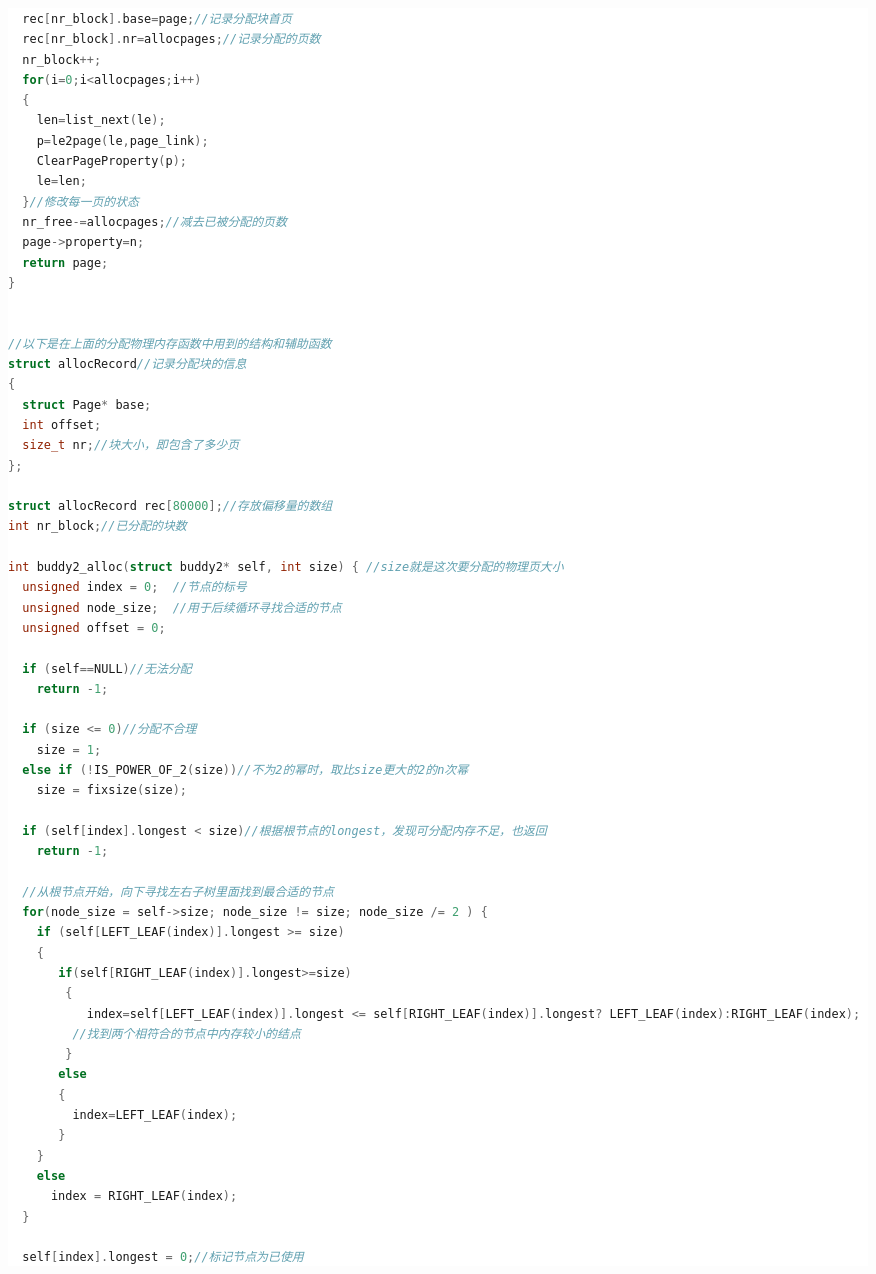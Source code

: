 ```C++
  rec[nr_block].base=page;//记录分配块首页
  rec[nr_block].nr=allocpages;//记录分配的页数
  nr_block++;
  for(i=0;i<allocpages;i++)
  {
    len=list_next(le);
    p=le2page(le,page_link);
    ClearPageProperty(p);
    le=len;
  }//修改每一页的状态
  nr_free-=allocpages;//减去已被分配的页数
  page->property=n;
  return page;
}


//以下是在上面的分配物理内存函数中用到的结构和辅助函数
struct allocRecord//记录分配块的信息
{
  struct Page* base;
  int offset;
  size_t nr;//块大小，即包含了多少页
};

struct allocRecord rec[80000];//存放偏移量的数组
int nr_block;//已分配的块数

int buddy2_alloc(struct buddy2* self, int size) { //size就是这次要分配的物理页大小
  unsigned index = 0;  //节点的标号
  unsigned node_size;  //用于后续循环寻找合适的节点
  unsigned offset = 0;

  if (self==NULL)//无法分配
    return -1;

  if (size <= 0)//分配不合理
    size = 1;
  else if (!IS_POWER_OF_2(size))//不为2的幂时，取比size更大的2的n次幂
    size = fixsize(size);

  if (self[index].longest < size)//根据根节点的longest，发现可分配内存不足，也返回
    return -1;

  //从根节点开始，向下寻找左右子树里面找到最合适的节点
  for(node_size = self->size; node_size != size; node_size /= 2 ) {
    if (self[LEFT_LEAF(index)].longest >= size)
    {
       if(self[RIGHT_LEAF(index)].longest>=size)
        {
           index=self[LEFT_LEAF(index)].longest <= self[RIGHT_LEAF(index)].longest? LEFT_LEAF(index):RIGHT_LEAF(index);
         //找到两个相符合的节点中内存较小的结点
        }
       else
       {
         index=LEFT_LEAF(index);
       }  
    }
    else
      index = RIGHT_LEAF(index);
  }

  self[index].longest = 0;//标记节点为已使用
```